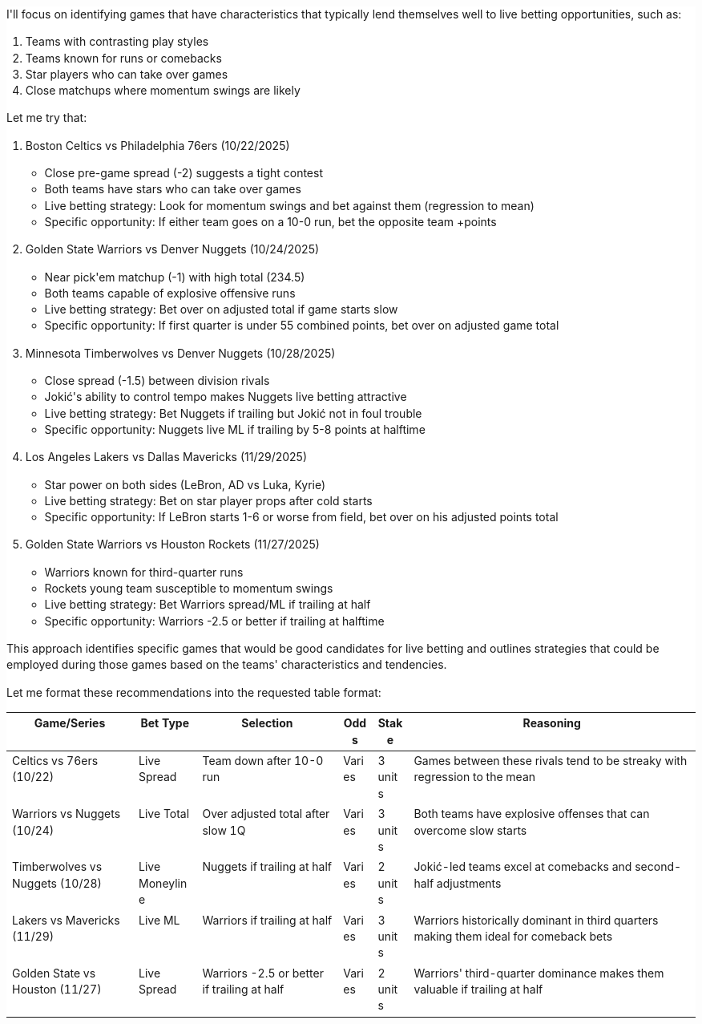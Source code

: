 I'll focus on identifying games that have characteristics that typically lend themselves well to live betting opportunities, such as:
1. Teams with contrasting play styles
2. Teams known for runs or comebacks
3. Star players who can take over games
4. Close matchups where momentum swings are likely

Let me try that:

1. Boston Celtics vs Philadelphia 76ers (10/22/2025)
   - Close pre-game spread (-2) suggests a tight contest
   - Both teams have stars who can take over games
   - Live betting strategy: Look for momentum swings and bet against them (regression to mean)
   - Specific opportunity: If either team goes on a 10-0 run, bet the opposite team +points

2. Golden State Warriors vs Denver Nuggets (10/24/2025)
   - Near pick'em matchup (-1) with high total (234.5)
   - Both teams capable of explosive offensive runs
   - Live betting strategy: Bet over on adjusted total if game starts slow
   - Specific opportunity: If first quarter is under 55 combined points, bet over on adjusted game total

3. Minnesota Timberwolves vs Denver Nuggets (10/28/2025)
   - Close spread (-1.5) between division rivals
   - Jokić's ability to control tempo makes Nuggets live betting attractive
   - Live betting strategy: Bet Nuggets if trailing but Jokić not in foul trouble
   - Specific opportunity: Nuggets live ML if trailing by 5-8 points at halftime

4. Los Angeles Lakers vs Dallas Mavericks (11/29/2025)
   - Star power on both sides (LeBron, AD vs Luka, Kyrie)
   - Live betting strategy: Bet on star player props after cold starts
   - Specific opportunity: If LeBron starts 1-6 or worse from field, bet over on his adjusted points total

5. Golden State Warriors vs Houston Rockets (11/27/2025)
   - Warriors known for third-quarter runs
   - Rockets young team susceptible to momentum swings
   - Live betting strategy: Bet Warriors spread/ML if trailing at half
   - Specific opportunity: Warriors -2.5 or better if trailing at halftime

This approach identifies specific games that would be good candidates for live betting and outlines strategies that could be employed during those games based on the teams' characteristics and tendencies.

Let me format these recommendations into the requested table format:

| Game/Series | Bet Type | Selection | Odds | Stake | Reasoning |
|-------------|----------|-----------|------|-------|-----------|
| Celtics vs 76ers (10/22) | Live Spread | Team down after 10-0 run | Varies | 3 units | Games between these rivals tend to be streaky with regression to the mean |
| Warriors vs Nuggets (10/24) | Live Total | Over adjusted total after slow 1Q | Varies | 3 units | Both teams have explosive offenses that can overcome slow starts |
| Timberwolves vs Nuggets (10/28) | Live Moneyline | Nuggets if trailing at half | Varies | 2 units | Jokić-led teams excel at comebacks and second-half adjustments |
| Lakers vs Mavericks (11/29) | Live ML | Warriors if trailing at half | Varies | 3 units | Warriors historically dominant in third quarters making them ideal for comeback bets |
| Golden State vs Houston (11/27) | Live Spread | Warriors -2.5 or better if trailing at half | Varies | 2 units | Warriors' third-quarter dominance makes them valuable if trailing at half |

